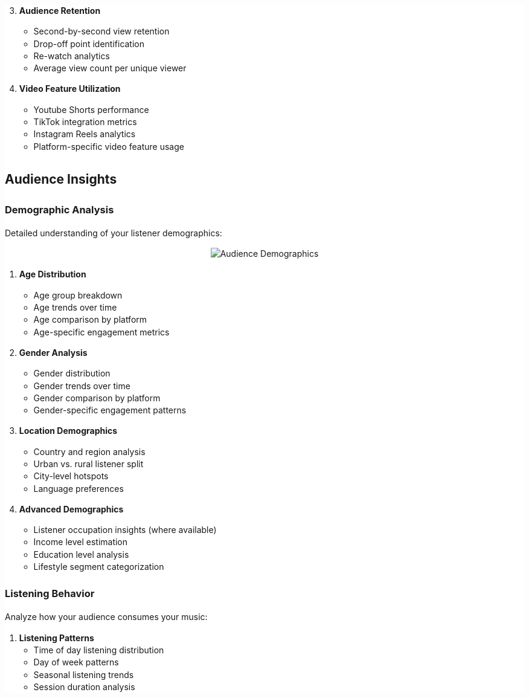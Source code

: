 3. **Audience Retention**
   - Second-by-second view retention
   - Drop-off point identification
   - Re-watch analytics
   - Average view count per unique viewer

4. **Video Feature Utilization**
   - Youtube Shorts performance
   - TikTok integration metrics
   - Instagram Reels analytics
   - Platform-specific video feature usage

## Audience Insights

### Demographic Analysis

Detailed understanding of your listener demographics:

<div align="center">
  <img src="../screenshots/audience-demographics.png" alt="Audience Demographics" width="700"/>
</div>

1. **Age Distribution**
   - Age group breakdown
   - Age trends over time
   - Age comparison by platform
   - Age-specific engagement metrics

2. **Gender Analysis**
   - Gender distribution
   - Gender trends over time
   - Gender comparison by platform
   - Gender-specific engagement patterns

3. **Location Demographics**
   - Country and region analysis
   - Urban vs. rural listener split
   - City-level hotspots
   - Language preferences

4. **Advanced Demographics**
   - Listener occupation insights (where available)
   - Income level estimation
   - Education level analysis
   - Lifestyle segment categorization

### Listening Behavior

Analyze how your audience consumes your music:

1. **Listening Patterns**
   - Time of day listening distribution
   - Day of week patterns
   - Seasonal listening trends
   - Session duration analysis
